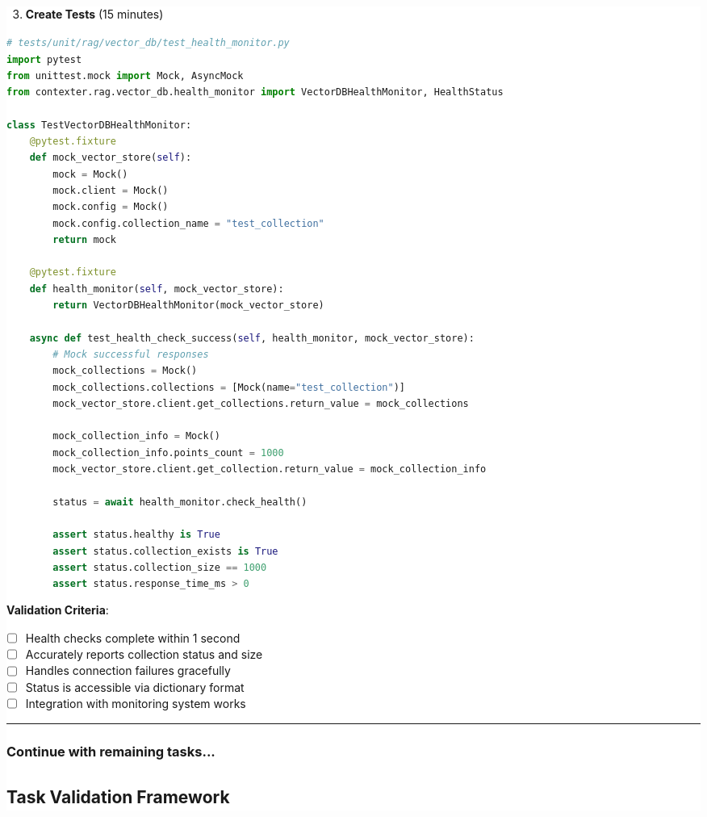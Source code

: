 
3. **Create Tests** (15 minutes)
```python
# tests/unit/rag/vector_db/test_health_monitor.py
import pytest
from unittest.mock import Mock, AsyncMock
from contexter.rag.vector_db.health_monitor import VectorDBHealthMonitor, HealthStatus

class TestVectorDBHealthMonitor:
    @pytest.fixture
    def mock_vector_store(self):
        mock = Mock()
        mock.client = Mock()
        mock.config = Mock()
        mock.config.collection_name = "test_collection"
        return mock
    
    @pytest.fixture  
    def health_monitor(self, mock_vector_store):
        return VectorDBHealthMonitor(mock_vector_store)
    
    async def test_health_check_success(self, health_monitor, mock_vector_store):
        # Mock successful responses
        mock_collections = Mock()
        mock_collections.collections = [Mock(name="test_collection")]
        mock_vector_store.client.get_collections.return_value = mock_collections
        
        mock_collection_info = Mock()
        mock_collection_info.points_count = 1000
        mock_vector_store.client.get_collection.return_value = mock_collection_info
        
        status = await health_monitor.check_health()
        
        assert status.healthy is True
        assert status.collection_exists is True
        assert status.collection_size == 1000
        assert status.response_time_ms > 0
```

**Validation Criteria**:
- [ ] Health checks complete within 1 second
- [ ] Accurately reports collection status and size
- [ ] Handles connection failures gracefully
- [ ] Status is accessible via dictionary format
- [ ] Integration with monitoring system works

---

### Continue with remaining tasks...

## Task Validation Framework
